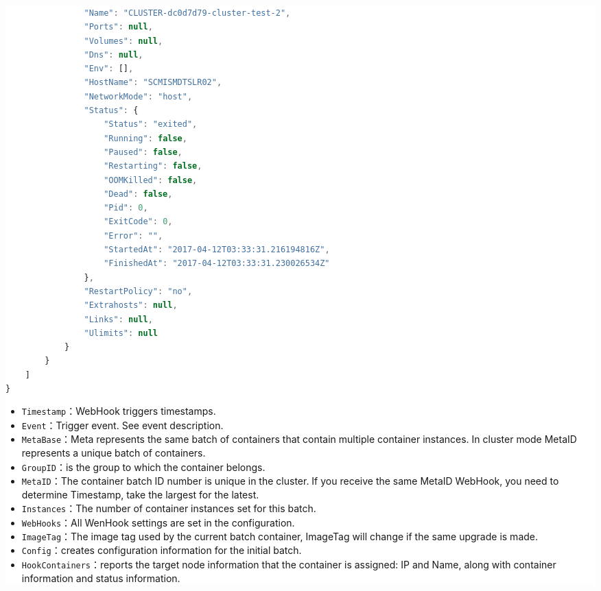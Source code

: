 ```js
                "Name": "CLUSTER-dc0d7d79-cluster-test-2",
                "Ports": null,
                "Volumes": null,
                "Dns": null,
                "Env": [],
                "HostName": "SCMISMDTSLR02",
                "NetworkMode": "host",
                "Status": {
                    "Status": "exited",
                    "Running": false,
                    "Paused": false,
                    "Restarting": false,
                    "OOMKilled": false,
                    "Dead": false,
                    "Pid": 0,
                    "ExitCode": 0,
                    "Error": "",
                    "StartedAt": "2017-04-12T03:33:31.216194816Z",
                    "FinishedAt": "2017-04-12T03:33:31.230026534Z"
                },
                "RestartPolicy": "no",
                "Extrahosts": null,
                "Links": null,
                "Ulimits": null
            }
        }
    ]
}
```

- `Timestamp`：WebHook triggers timestamps.
- `Event`：Trigger event. See event description.
- `MetaBase`：Meta represents the same batch of containers that contain multiple container instances. In cluster mode MetaID represents a unique batch of containers.
- `GroupID`：is the group to which the container belongs.
- `MetaID`：The container batch ID number is unique in the cluster. If you receive the same MetaID WebHook, you need to determine Timestamp, take the largest for the latest.
- `Instances`：The number of container instances set for this batch.
- `WebHooks`：All WenHook settings are set in the configuration.
- `ImageTag`：The image tag used by the current batch container, ImageTag will change if the same upgrade is made.
- `Config`：creates configuration information for the initial batch.
- `HookContainers`：reports the target node information that the container is assigned: IP and Name, along with container information and status information.   
